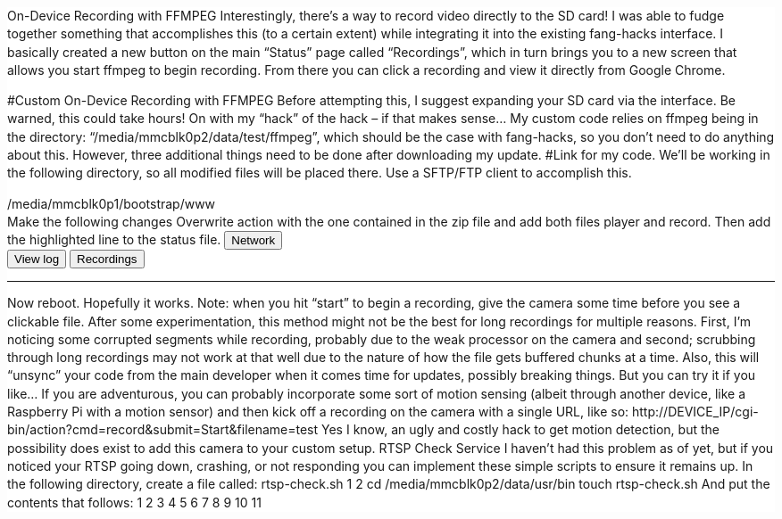 On-Device Recording with FFMPEG 
Interestingly, there’s a way to record video directly to the SD card! I was able to fudge together something that accomplishes this (to a certain extent) while integrating it into the existing fang-hacks interface. I basically created a new button on the main “Status” page called “Recordings”, which in turn brings you to a new screen that allows you start ffmpeg to begin recording. From there you can click a recording and view it directly from Google Chrome.

#Custom On-Device Recording with FFMPEG
Before attempting this, I suggest expanding your SD card via the interface. Be warned, this could take hours! 
On with my “hack” of the hack – if that makes sense…
My custom code relies on ffmpeg being in the directory: “/media/mmcblk0p2/data/test/ffmpeg”, which should be the case with fang-hacks, so you don’t need to do anything about this.
However, three additional things need to be done after downloading my update.
#Link for my code. 
We’ll be working in the following directory, so all modified files will be placed there. Use a SFTP/FTP client to accomplish this. 
          
/media/mmcblk0p1/bootstrap/www       
Make the following changes
Overwrite action with the one contained in the zip file and add both files player and record. 
Then add the highlighted line to the status file. 
<button title='Network' type='button' onClick="window.location.href='network'">Network</button>      
<button title='View /tmp/hacks.log' type='button' onClick="window.location.href='action?cmd=showlog'">View log</button>
<button title='Manage scripts' type='button' onClick="window.location.href='record'">Recordings</button>
<hr/>      
Now reboot. 
Hopefully it works.
Note: when you hit “start” to begin a recording, give the camera some time before you see a clickable file.
After some experimentation, this method might not be the best for long recordings for multiple reasons. First, I’m noticing some corrupted segments while recording, probably due to the weak processor on the camera and second; scrubbing through long recordings may not work at that well due to the nature of how the file gets buffered chunks at a time. Also, this will “unsync” your code from the main developer when it comes time for updates, possibly breaking things. But you can try it if you like…
If you are adventurous, you can probably incorporate some sort of motion sensing (albeit through another device, like a Raspberry Pi with a motion sensor) and then kick off a recording on the camera with a single URL, like so:
http://DEVICE_IP/cgi-bin/action?cmd=record&submit=Start&filename=test
Yes I know, an ugly and costly hack to get motion detection, but the possibility does exist to add this camera to your custom setup.
RTSP Check Service 
I haven’t had this problem as of yet, but if you noticed your RTSP going down, crashing, or not responding you can implement these simple scripts to ensure it remains up.
In the following directory, create a file called: rtsp-check.sh
1
2
cd /media/mmcblk0p2/data/usr/bin
touch rtsp-check.sh
And put the contents that follows:
1
2
3
4
5
6
7
8
9
10
11